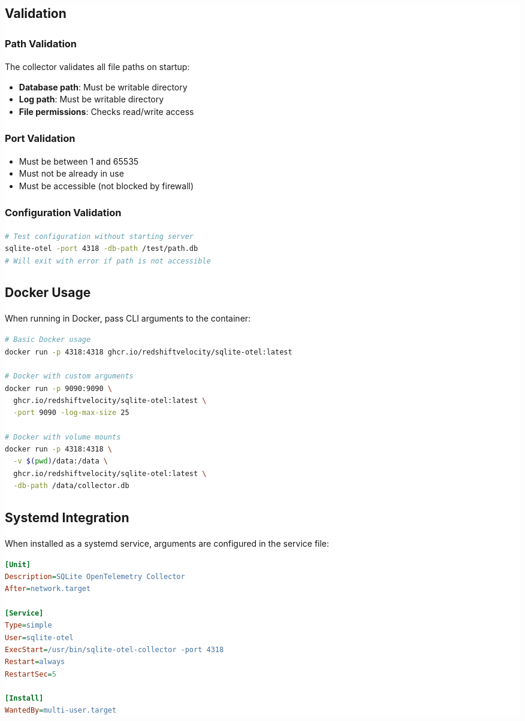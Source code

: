 ## Validation

### Path Validation
The collector validates all file paths on startup:

- **Database path**: Must be writable directory
- **Log path**: Must be writable directory
- **File permissions**: Checks read/write access

### Port Validation
- Must be between 1 and 65535
- Must not be already in use
- Must be accessible (not blocked by firewall)

### Configuration Validation
```bash
# Test configuration without starting server
sqlite-otel -port 4318 -db-path /test/path.db
# Will exit with error if path is not accessible
```

## Docker Usage

When running in Docker, pass CLI arguments to the container:

```bash
# Basic Docker usage
docker run -p 4318:4318 ghcr.io/redshiftvelocity/sqlite-otel:latest

# Docker with custom arguments
docker run -p 9090:9090 \
  ghcr.io/redshiftvelocity/sqlite-otel:latest \
  -port 9090 -log-max-size 25

# Docker with volume mounts
docker run -p 4318:4318 \
  -v $(pwd)/data:/data \
  ghcr.io/redshiftvelocity/sqlite-otel:latest \
  -db-path /data/collector.db
```

## Systemd Integration

When installed as a systemd service, arguments are configured in the service file:

```ini
[Unit]
Description=SQLite OpenTelemetry Collector
After=network.target

[Service]
Type=simple
User=sqlite-otel
ExecStart=/usr/bin/sqlite-otel-collector -port 4318
Restart=always
RestartSec=5

[Install]
WantedBy=multi-user.target
```
